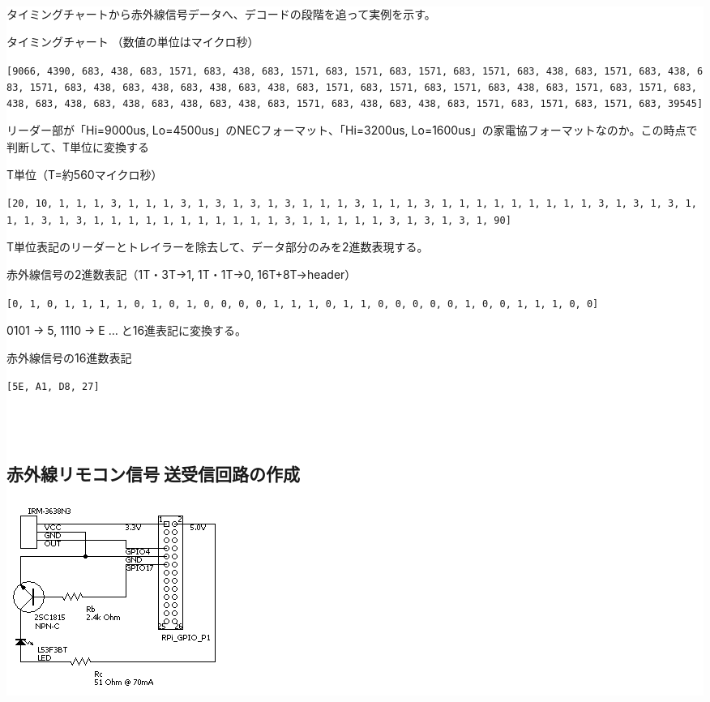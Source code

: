タイミングチャートから赤外線信号データへ、デコードの段階を追って実例を示す。

タイミングチャート （数値の単位はマイクロ秒）

    [9066, 4390, 683, 438, 683, 1571, 683, 438, 683, 1571, 683, 1571, 683, 1571, 683, 1571, 683, 438, 683, 1571, 683, 438, 683, 1571, 683, 438, 683, 438, 683, 438, 683, 438, 683, 1571, 683, 1571, 683, 1571, 683, 438, 683, 1571, 683, 1571, 683, 438, 683, 438, 683, 438, 683, 438, 683, 438, 683, 1571, 683, 438, 683, 438, 683, 1571, 683, 1571, 683, 1571, 683, 39545]

リーダー部が「Hi=9000us, Lo=4500us」のNECフォーマット、「Hi=3200us, Lo=1600us」の家電協フォーマットなのか。この時点で判断して、T単位に変換する

T単位（T=約560マイクロ秒）

    [20, 10, 1, 1, 1, 3, 1, 1, 1, 3, 1, 3, 1, 3, 1, 3, 1, 1, 1, 3, 1, 1, 1, 3, 1, 1, 1, 1, 1, 1, 1, 1, 1, 3, 1, 3, 1, 3, 1, 1, 1, 3, 1, 3, 1, 1, 1, 1, 1, 1, 1, 1, 1, 1, 1, 3, 1, 1, 1, 1, 1, 3, 1, 3, 1, 3, 1, 90]

T単位表記のリーダーとトレイラーを除去して、データ部分のみを2進数表現する。

赤外線信号の2進数表記（1T・3T→1, 1T・1T→0, 16T+8T→header）

    [0, 1, 0, 1, 1, 1, 1, 0, 1, 0, 1, 0, 0, 0, 0, 1, 1, 1, 0, 1, 1, 0, 0, 0, 0, 0, 1, 0, 0, 1, 1, 1, 0, 0]

0101 → 5, 1110 → E … と16進表記に変換する。

赤外線信号の16進数表記

    [5E, A1, D8, 27]

<br />
<br />

## 赤外線リモコン信号 送受信回路の作成

![回路図](./readme_pics/ir_receive_send_circuit.png#gh-light-mode-only)
![回路図](./readme_pics/ir_receive_send_circuit-dark.png#gh-dark-mode-only)
